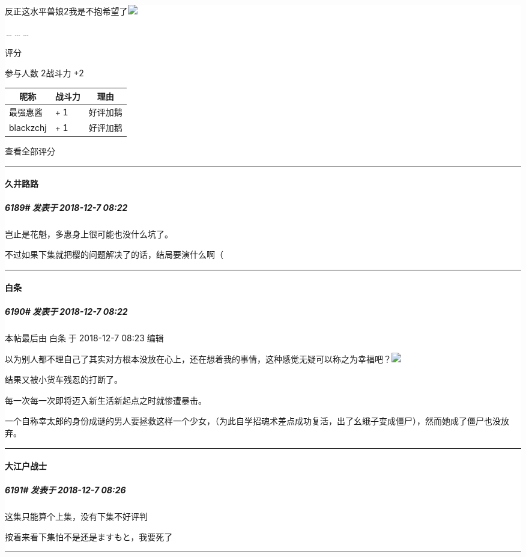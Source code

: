 反正这水平兽娘2我是不抱希望了<img src="https://static.saraba1st.com/image/smiley/face2017/065.png" referrerpolicy="no-referrer">


﹍﹍﹍

评分


 参与人数 2战斗力 +2

|昵称|战斗力|理由|
|----|---|---|
| 最强惠酱| + 1|好评加鹅|
| blackzchj| + 1|好评加鹅|


查看全部评分


-----

####  久井路路  
##### 6189#       发表于 2018-12-7 08:22


岂止是花魁，多惠身上很可能也没什么坑了。

不过如果下集就把樱的问题解决了的话，结局要演什么啊（


-----

####  白条  
##### 6190#       发表于 2018-12-7 08:22


 本帖最后由 白条 于 2018-12-7 08:23 编辑 

以为别人都不理自己了其实对方根本没放在心上，还在想着我的事情，这种感觉无疑可以称之为幸福吧？<img src="https://static.saraba1st.com/image/smiley/face2017/037.png" referrerpolicy="no-referrer">

结果又被小货车残忍的打断了。

每一次每一次即将迈入新生活新起点之时就惨遭暴击。

一个自称幸太郎的身份成谜的男人要拯救这样一个少女，（为此自学招魂术差点成功复活，出了幺蛾子变成僵尸），然而她成了僵尸也没放弃。


-----

####  大江户战士  
##### 6191#       发表于 2018-12-7 08:26


这集只能算个上集，没有下集不好评判


按着来看下集怕不是还是ますもと，我要死了


-----
